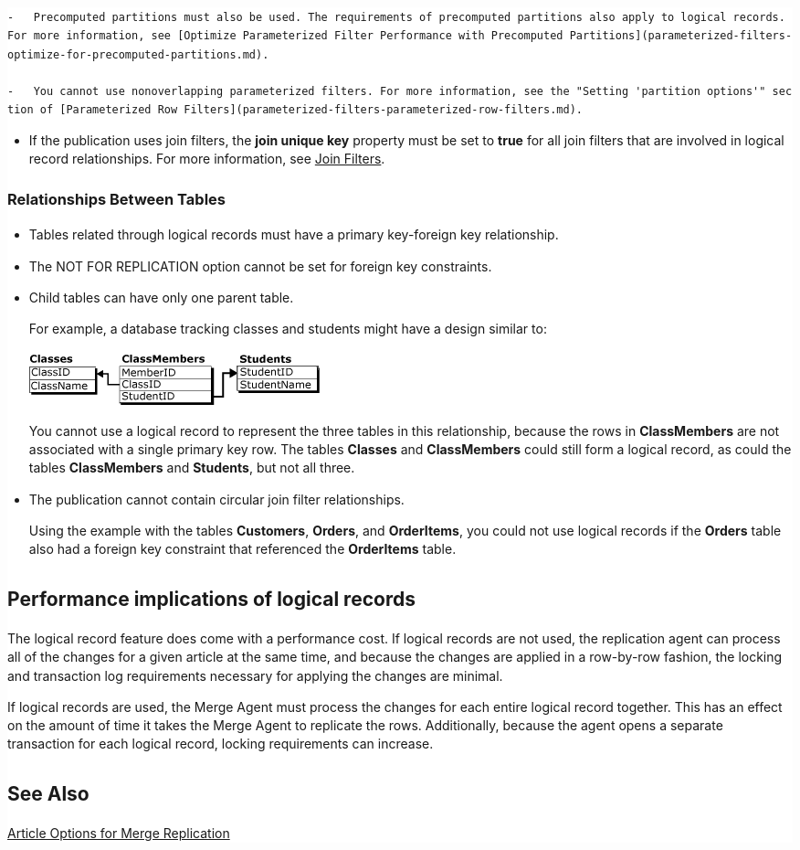     -   Precomputed partitions must also be used. The requirements of precomputed partitions also apply to logical records. For more information, see [Optimize Parameterized Filter Performance with Precomputed Partitions](parameterized-filters-optimize-for-precomputed-partitions.md).

    -   You cannot use nonoverlapping parameterized filters. For more information, see the "Setting 'partition options'" section of [Parameterized Row Filters](parameterized-filters-parameterized-row-filters.md).

-   If the publication uses join filters, the **join unique key** property must be set to **true** for all join filters that are involved in logical record relationships. For more information, see [Join Filters](join-filters.md).

### Relationships Between Tables

-   Tables related through logical records must have a primary key-foreign key relationship.

-   The NOT FOR REPLICATION option cannot be set for foreign key constraints.

-   Child tables can have only one parent table.

     For example, a database tracking classes and students might have a design similar to:

     ![Child table with more than one parent table](../media/logical-records-03.gif "Child table with more than one parent table")

     You cannot use a logical record to represent the three tables in this relationship, because the rows in **ClassMembers** are not associated with a single primary key row. The tables **Classes** and **ClassMembers** could still form a logical record, as could the tables **ClassMembers** and **Students**, but not all three.

-   The publication cannot contain circular join filter relationships.

     Using the example with the tables **Customers**, **Orders**, and **OrderItems**, you could not use logical records if the **Orders** table also had a foreign key constraint that referenced the **OrderItems** table.

## Performance implications of logical records
 The logical record feature does come with a performance cost. If logical records are not used, the replication agent can process all of the changes for a given article at the same time, and because the changes are applied in a row-by-row fashion, the locking and transaction log requirements necessary for applying the changes are minimal.

 If logical records are used, the Merge Agent must process the changes for each entire logical record together. This has an effect on the amount of time it takes the Merge Agent to replicate the rows. Additionally, because the agent opens a separate transaction for each logical record, locking requirements can increase.

## See Also
 [Article Options for Merge Replication](article-options-for-merge-replication.md)



